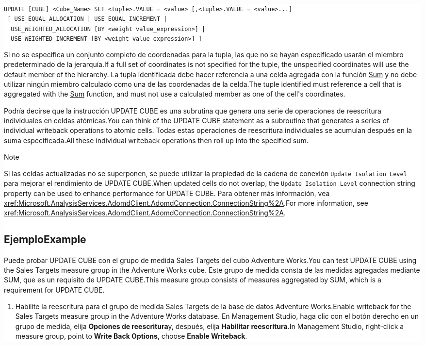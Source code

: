 ```  
UPDATE [CUBE] <Cube_Name> SET <tuple>.VALUE = <value> [,<tuple>.VALUE = <value>...]  
 [ USE_EQUAL_ALLOCATION | USE_EQUAL_INCREMENT |  
  USE_WEIGHTED_ALLOCATION [BY <weight value_expression>] |  
  USE_WEIGHTED_INCREMENT [BY <weight value_expression>] ]   
```  
  
 <span data-ttu-id="118f2-108">Si no se especifica un conjunto completo de coordenadas para la tupla, las que no se hayan especificado usarán el miembro predeterminado de la jerarquía.</span><span class="sxs-lookup"><span data-stu-id="118f2-108">If a full set of coordinates is not specified for the tuple, the unspecified coordinates will use the default member of the hierarchy.</span></span> <span data-ttu-id="118f2-109">La tupla identificada debe hacer referencia a una celda agregada con la función [Sum](/sql/mdx/sum-mdx) y no debe utilizar ningún miembro calculado como una de las coordenadas de la celda.</span><span class="sxs-lookup"><span data-stu-id="118f2-109">The tuple identified must reference a cell that is aggregated with the [Sum](/sql/mdx/sum-mdx) function, and must not use a calculated member as one of the cell's coordinates.</span></span>  
  
 <span data-ttu-id="118f2-110">Podría decirse que la instrucción UPDATE CUBE es una subrutina que genera una serie de operaciones de reescritura individuales en celdas atómicas.</span><span class="sxs-lookup"><span data-stu-id="118f2-110">You can think of the UPDATE CUBE statement as a subroutine that generates a series of individual writeback operations to atomic cells.</span></span> <span data-ttu-id="118f2-111">Todas estas operaciones de reescritura individuales se acumulan después en la suma especificada.</span><span class="sxs-lookup"><span data-stu-id="118f2-111">All these individual writeback operations then roll up into the specified sum.</span></span>  
  
> [!NOTE]  
>  <span data-ttu-id="118f2-112">Si las celdas actualizadas no se superponen, se puede utilizar la propiedad de la cadena de conexión `Update Isolation Level` para mejorar el rendimiento de UPDATE CUBE.</span><span class="sxs-lookup"><span data-stu-id="118f2-112">When updated cells do not overlap, the `Update Isolation Level` connection string property can be used to enhance performance for UPDATE CUBE.</span></span> <span data-ttu-id="118f2-113">Para obtener más información, vea <xref:Microsoft.AnalysisServices.AdomdClient.AdomdConnection.ConnectionString%2A>.</span><span class="sxs-lookup"><span data-stu-id="118f2-113">For more information, see <xref:Microsoft.AnalysisServices.AdomdClient.AdomdConnection.ConnectionString%2A>.</span></span>  
  
## <a name="example"></a><span data-ttu-id="118f2-114">Ejemplo</span><span class="sxs-lookup"><span data-stu-id="118f2-114">Example</span></span>  
 <span data-ttu-id="118f2-115">Puede probar UPDATE CUBE con el grupo de medida Sales Targets del cubo Adventure Works.</span><span class="sxs-lookup"><span data-stu-id="118f2-115">You can test UPDATE CUBE using the Sales Targets measure group in the Adventure Works cube.</span></span> <span data-ttu-id="118f2-116">Este grupo de medida consta de las medidas agregadas mediante SUM, que es un requisito de UPDATE CUBE.</span><span class="sxs-lookup"><span data-stu-id="118f2-116">This measure group consists of measures aggregated by SUM, which is a requirement for UPDATE CUBE.</span></span>  
  
1.  <span data-ttu-id="118f2-117">Habilite la reescritura para el grupo de medida Sales Targets de la base de datos Adventure Works.</span><span class="sxs-lookup"><span data-stu-id="118f2-117">Enable writeback for the Sales Targets measure group in the Adventure Works database.</span></span> <span data-ttu-id="118f2-118">En Management Studio, haga clic con el botón derecho en un grupo de medida, elija **Opciones de reescritura**y, después, elija **Habilitar reescritura**.</span><span class="sxs-lookup"><span data-stu-id="118f2-118">In Management Studio, right-click a measure group, point to **Write Back Options**, choose **Enable Writeback**.</span></span>  
  